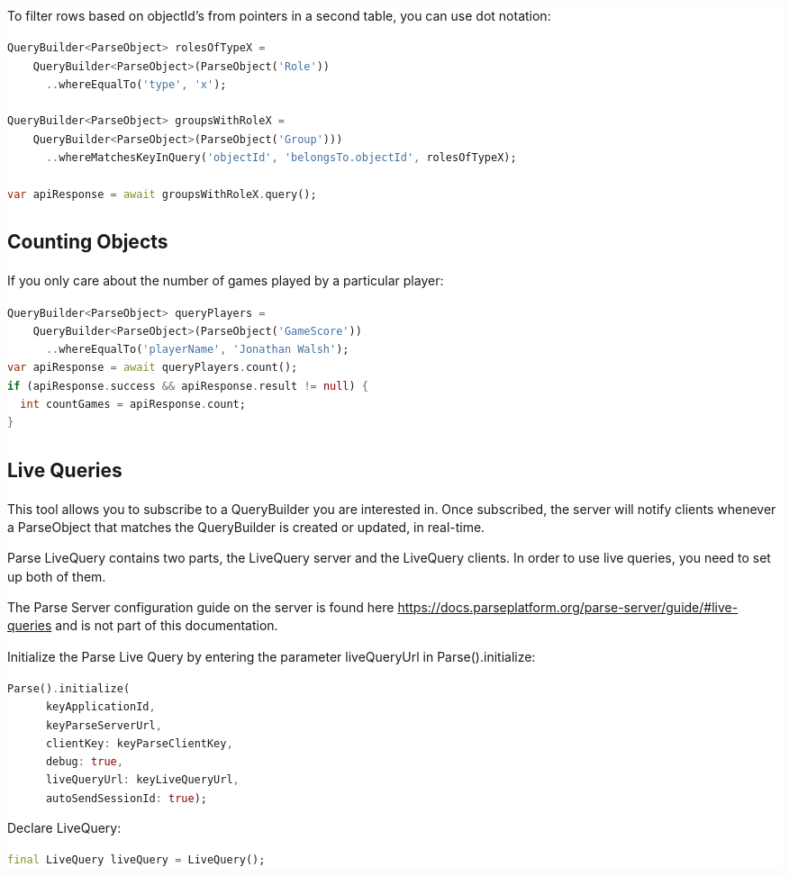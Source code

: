 To filter rows based on objectId’s from pointers in a second table, you can use dot notation:
```dart
QueryBuilder<ParseObject> rolesOfTypeX =
    QueryBuilder<ParseObject>(ParseObject('Role'))
      ..whereEqualTo('type', 'x');

QueryBuilder<ParseObject> groupsWithRoleX =
    QueryBuilder<ParseObject>(ParseObject('Group')))
      ..whereMatchesKeyInQuery('objectId', 'belongsTo.objectId', rolesOfTypeX);

var apiResponse = await groupsWithRoleX.query();
```

## Counting Objects
If you only care about the number of games played by a particular player:

```dart
QueryBuilder<ParseObject> queryPlayers =
    QueryBuilder<ParseObject>(ParseObject('GameScore'))
      ..whereEqualTo('playerName', 'Jonathan Walsh');
var apiResponse = await queryPlayers.count();
if (apiResponse.success && apiResponse.result != null) {
  int countGames = apiResponse.count;
}
```

## Live Queries
This tool allows you to subscribe to a QueryBuilder you are interested in. Once subscribed, the server will notify clients
whenever a ParseObject that matches the QueryBuilder is created or updated, in real-time.

Parse LiveQuery contains two parts, the LiveQuery server and the LiveQuery clients. In order to use live queries, you need
to set up both of them.

The Parse Server configuration guide on the server is found here https://docs.parseplatform.org/parse-server/guide/#live-queries and is not part of this documentation.

Initialize the Parse Live Query by entering the parameter liveQueryUrl in Parse().initialize:
```dart
Parse().initialize(
      keyApplicationId,
      keyParseServerUrl,
      clientKey: keyParseClientKey,
      debug: true,
      liveQueryUrl: keyLiveQueryUrl,
      autoSendSessionId: true);
```

Declare LiveQuery:
```dart
final LiveQuery liveQuery = LiveQuery();
```
